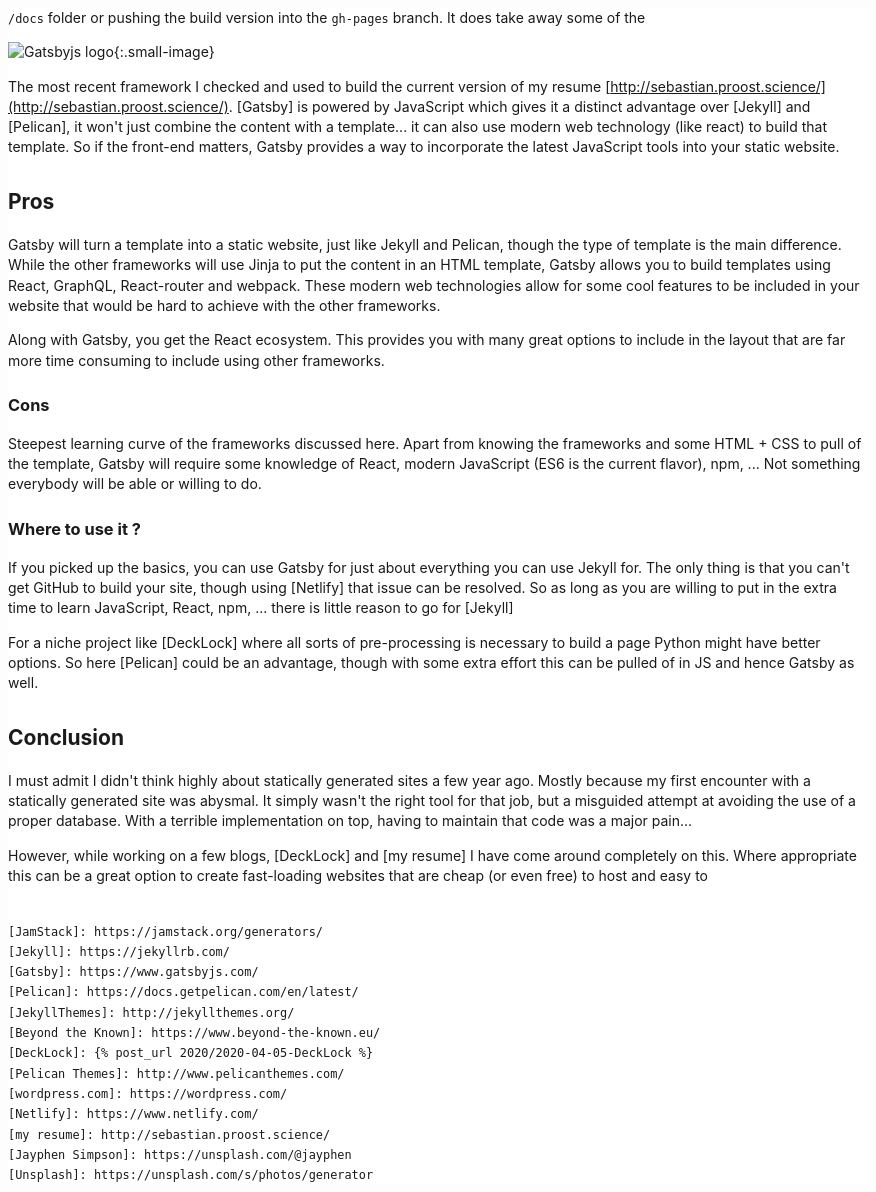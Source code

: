 ```/docs``` folder or pushing the build version into the ```gh-pages``` branch. It does take away some of the 

![Gatsbyjs logo](/assets/posts/2020-11-22-Static-Web-Generators/Gatsby.jpg){:.small-image}

The most recent framework I checked and used to build the current version of my resume [http://sebastian.proost.science/](http://sebastian.proost.science/).
[Gatsby] is powered by JavaScript which gives it a distinct advantage over [Jekyll] and [Pelican], it won't just combine
the content with a template... it can also use modern web technology (like react) to build that template. So
if the front-end matters, Gatsby provides a way to incorporate the latest JavaScript tools into your static website.

## Pros

Gatsby will turn a template into a static website, just like Jekyll and Pelican, though the type of template is the
main difference. While the other frameworks will use Jinja to put the content in an HTML template, Gatsby allows you
to build templates using React, GraphQL, React-router and webpack. These modern web technologies allow for some cool
features to be included in your website that would be hard to achieve with the other frameworks.

Along with Gatsby, you get the React ecosystem. This provides you with many great options to include in the layout that
are far more time consuming to include using other frameworks. 

### Cons

Steepest learning curve of the frameworks discussed here. Apart from knowing the frameworks and some HTML + CSS to pull
of the template, Gatsby will require some knowledge of React, modern JavaScript (ES6 is the current flavor), npm, ...
Not something everybody will be able or willing to do.

### Where to use it ?

If you picked up the basics, you can use Gatsby for just about everything you can use Jekyll for. 
The only thing is that you can't get GitHub to build your site, though using [Netlify] that issue can be resolved. So
as long as you are willing to put in the extra time to learn JavaScript, React, npm, ... there is little reason to go
for [Jekyll]

For a niche project like [DeckLock] where all sorts of pre-processing is necessary to build a page Python might have better
options. So here [Pelican] could be an advantage, though with some extra effort this can be pulled of in JS and hence
Gatsby as well.

## Conclusion

I must admit I didn't think highly about statically generated sites a few year ago. Mostly because my first
encounter with a statically generated site was abysmal. It simply wasn't the right tool for that job, but a misguided 
attempt at avoiding the use of a proper database. With a terrible implementation on top, having to maintain that code 
was a major pain...

However, while working on a few blogs, [DeckLock] and [my resume] I have come around completely on this. Where
appropriate this can be a great option to create fast-loading websites that are cheap (or even free) to host and easy to 
```

[JamStack]: https://jamstack.org/generators/
[Jekyll]: https://jekyllrb.com/
[Gatsby]: https://www.gatsbyjs.com/
[Pelican]: https://docs.getpelican.com/en/latest/
[JekyllThemes]: http://jekyllthemes.org/
[Beyond the Known]: https://www.beyond-the-known.eu/
[DeckLock]: {% post_url 2020/2020-04-05-DeckLock %}
[Pelican Themes]: http://www.pelicanthemes.com/
[wordpress.com]: https://wordpress.com/
[Netlify]: https://www.netlify.com/
[my resume]: http://sebastian.proost.science/
[Jayphen Simpson]: https://unsplash.com/@jayphen
[Unsplash]: https://unsplash.com/s/photos/generator